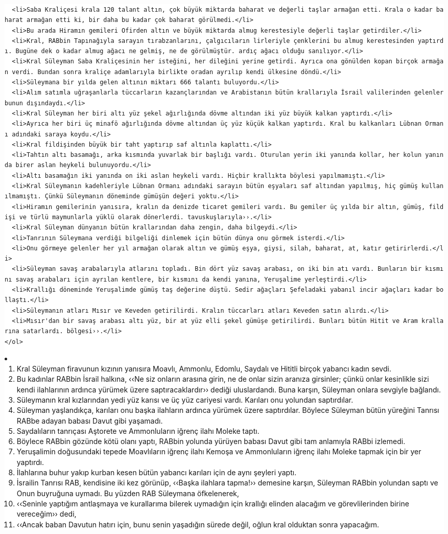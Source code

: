       <li>Saba Kraliçesi krala 120 talant altın, çok büyük miktarda baharat ve değerli taşlar armağan etti. Krala o kadar baharat armağan etti ki, bir daha bu kadar çok baharat görülmedi.</li>
      <li>Bu arada Hiramın gemileri Ofirden altın ve büyük miktarda almug kerestesiyle değerli taşlar getirdiler.</li>
      <li>Kral, RABbin Tapınağıyla sarayın tırabzanlarını, çalgıcıların lirleriyle çenklerini bu almug kerestesinden yaptırdı. Bugüne dek o kadar almug ağacı ne gelmiş, ne de görülmüştür. ardıç ağacı olduğu sanılıyor.</li>
      <li>Kral Süleyman Saba Kraliçesinin her isteğini, her dileğini yerine getirdi. Ayrıca ona gönülden kopan birçok armağan verdi. Bundan sonra kraliçe adamlarıyla birlikte oradan ayrılıp kendi ülkesine döndü.</li>
      <li>Süleymana bir yılda gelen altının miktarı 666 talantı buluyordu.</li>
      <li>Alım satımla uğraşanlarla tüccarların kazançlarından ve Arabistanın bütün krallarıyla İsrail valilerinden gelenler bunun dışındaydı.</li>
      <li>Kral Süleyman her biri altı yüz şekel ağırlığında dövme altından iki yüz büyük kalkan yaptırdı.</li>
      <li>Ayrıca her biri üç minafö ağırlığında dövme altından üç yüz küçük kalkan yaptırdı. Kral bu kalkanları Lübnan Ormanı adındaki saraya koydu.</li>
      <li>Kral fildişinden büyük bir taht yaptırıp saf altınla kaplattı.</li>
      <li>Tahtın altı basamağı, arka kısmında yuvarlak bir başlığı vardı. Oturulan yerin iki yanında kollar, her kolun yanında birer aslan heykeli bulunuyordu.</li>
      <li>Altı basamağın iki yanında on iki aslan heykeli vardı. Hiçbir krallıkta böylesi yapılmamıştı.</li>
      <li>Kral Süleymanın kadehleriyle Lübnan Ormanı adındaki sarayın bütün eşyaları saf altından yapılmış, hiç gümüş kullanılmamıştı. Çünkü Süleymanın döneminde gümüşün değeri yoktu.</li>
      <li>Hiramın gemilerinin yanısıra, kralın da denizde ticaret gemileri vardı. Bu gemiler üç yılda bir altın, gümüş, fildişi ve türlü maymunlarla yüklü olarak dönerlerdi. tavuskuşlarıyla››.</li>
      <li>Kral Süleyman dünyanın bütün krallarından daha zengin, daha bilgeydi.</li>
      <li>Tanrının Süleymana verdiği bilgeliği dinlemek için bütün dünya onu görmek isterdi.</li>
      <li>Onu görmeye gelenler her yıl armağan olarak altın ve gümüş eşya, giysi, silah, baharat, at, katır getirirlerdi.</li>
      <li>Süleyman savaş arabalarıyla atlarını topladı. Bin dört yüz savaş arabası, on iki bin atı vardı. Bunların bir kısmını savaş arabaları için ayrılan kentlere, bir kısmını da kendi yanına, Yeruşalime yerleştirdi.</li>
      <li>Krallığı döneminde Yeruşalimde gümüş taş değerine düştü. Sedir ağaçları Şefeladaki yabanıl incir ağaçları kadar bollaştı.</li>
      <li>Süleymanın atları Mısır ve Keveden getirilirdi. Kralın tüccarları atları Keveden satın alırdı.</li>
      <li>Mısır'dan bir savaş arabası altı yüz, bir at yüz elli şekel gümüşe getirilirdi. Bunları bütün Hitit ve Aram krallarına satarlardı. bölgesi››.</li>
    </ol>
  </li>
  <li>
    <ol>
      <li>Kral Süleyman firavunun kızının yanısıra Moavlı, Ammonlu, Edomlu, Saydalı ve Hititli birçok yabancı kadın sevdi.</li>
      <li>Bu kadınlar RABbin İsrail halkına, ‹‹Ne siz onların arasına girin, ne de onlar sizin aranıza girsinler; çünkü onlar kesinlikle sizi kendi ilahlarının ardınca yürümek üzere saptıracaklardır›› dediği uluslardandı. Buna karşın, Süleyman onlara sevgiyle bağlandı.</li>
      <li>Süleymanın kral kızlarından yedi yüz karısı ve üç yüz cariyesi vardı. Karıları onu yolundan saptırdılar.</li>
      <li>Süleyman yaşlandıkça, karıları onu başka ilahların ardınca yürümek üzere saptırdılar. Böylece Süleyman bütün yüreğini Tanrısı RABbe adayan babası Davut gibi yaşamadı.</li>
      <li>Saydalıların tanrıçası Aştorete ve Ammonluların iğrenç ilahı Moleke taptı.</li>
      <li>Böylece RABbin gözünde kötü olanı yaptı, RABbin yolunda yürüyen babası Davut gibi tam anlamıyla RABbi izlemedi.</li>
      <li>Yeruşalimin doğusundaki tepede Moavlıların iğrenç ilahı Kemoşa ve Ammonluların iğrenç ilahı Moleke tapmak için bir yer yaptırdı.</li>
      <li>İlahlarına buhur yakıp kurban kesen bütün yabancı karıları için de aynı şeyleri yaptı.</li>
      <li>İsrailin Tanrısı RAB, kendisine iki kez görünüp, ‹‹Başka ilahlara tapma!›› demesine karşın, Süleyman RABbin yolundan saptı ve Onun buyruğuna uymadı. Bu yüzden RAB Süleymana öfkelenerek,</li>
      <li>‹‹Seninle yaptığım antlaşmaya ve kurallarıma bilerek uymadığın için krallığı elinden alacağım ve görevlilerinden birine vereceğim›› dedi,</li>
      <li>‹‹Ancak baban Davutun hatırı için, bunu senin yaşadığın sürede değil, oğlun kral olduktan sonra yapacağım.</li>